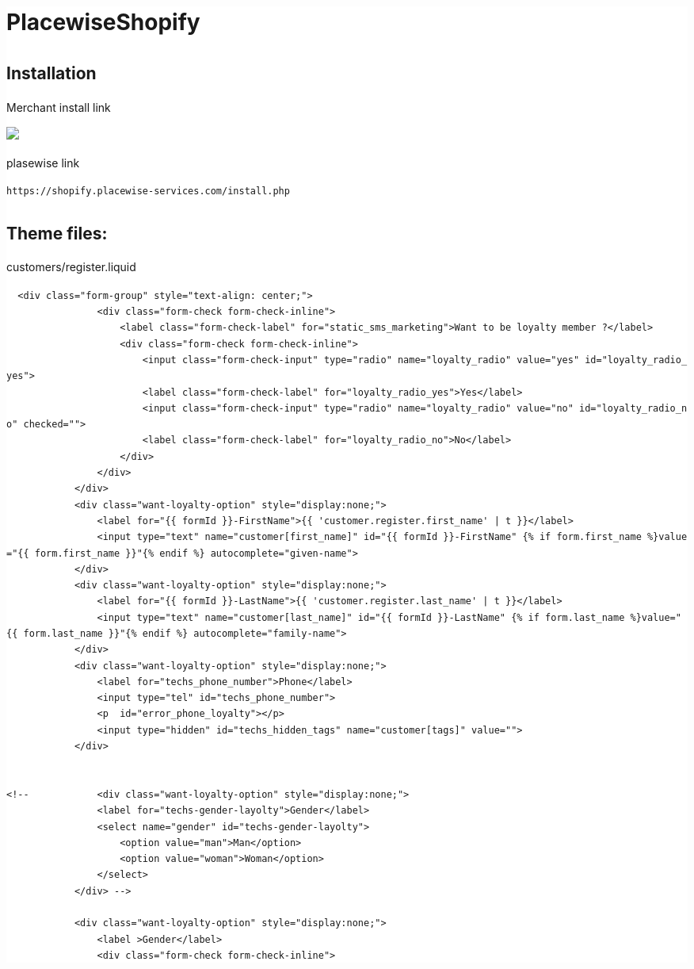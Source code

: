 
# PlacewiseShopify

## Installation

Merchant install link

<img src="https://community.shopify.com/c/image/serverpage/image-id/24235i649E4B7D4DB3296A/image-size/large?v=v2&px=999" />

plasewise link
```shell
https://shopify.placewise-services.com/install.php
```
## Theme files:

customers/register.liquid

```shell
  <div class="form-group" style="text-align: center;">
                <div class="form-check form-check-inline">
                    <label class="form-check-label" for="static_sms_marketing">Want to be loyalty member ?</label>
                    <div class="form-check form-check-inline">
                        <input class="form-check-input" type="radio" name="loyalty_radio" value="yes" id="loyalty_radio_yes">
                        <label class="form-check-label" for="loyalty_radio_yes">Yes</label>
                        <input class="form-check-input" type="radio" name="loyalty_radio" value="no" id="loyalty_radio_no" checked="">
                        <label class="form-check-label" for="loyalty_radio_no">No</label>
                    </div>
                </div>
            </div>
            <div class="want-loyalty-option" style="display:none;">
                <label for="{{ formId }}-FirstName">{{ 'customer.register.first_name' | t }}</label>
                <input type="text" name="customer[first_name]" id="{{ formId }}-FirstName" {% if form.first_name %}value="{{ form.first_name }}"{% endif %} autocomplete="given-name">
            </div>
            <div class="want-loyalty-option" style="display:none;">
                <label for="{{ formId }}-LastName">{{ 'customer.register.last_name' | t }}</label>
                <input type="text" name="customer[last_name]" id="{{ formId }}-LastName" {% if form.last_name %}value="{{ form.last_name }}"{% endif %} autocomplete="family-name">
            </div>
            <div class="want-loyalty-option" style="display:none;">
                <label for="techs_phone_number">Phone</label>
                <input type="tel" id="techs_phone_number">
              	<p  id="error_phone_loyalty"></p>
                <input type="hidden" id="techs_hidden_tags" name="customer[tags]" value="">
            </div>
            
          
<!--           	<div class="want-loyalty-option" style="display:none;">
                <label for="techs-gender-layolty">Gender</label>
                <select name="gender" id="techs-gender-layolty">
                    <option value="man">Man</option>
                    <option value="woman">Woman</option>
                </select>
            </div> -->
          
          	<div class="want-loyalty-option" style="display:none;">
                <label >Gender</label>
                <div class="form-check form-check-inline">
```
